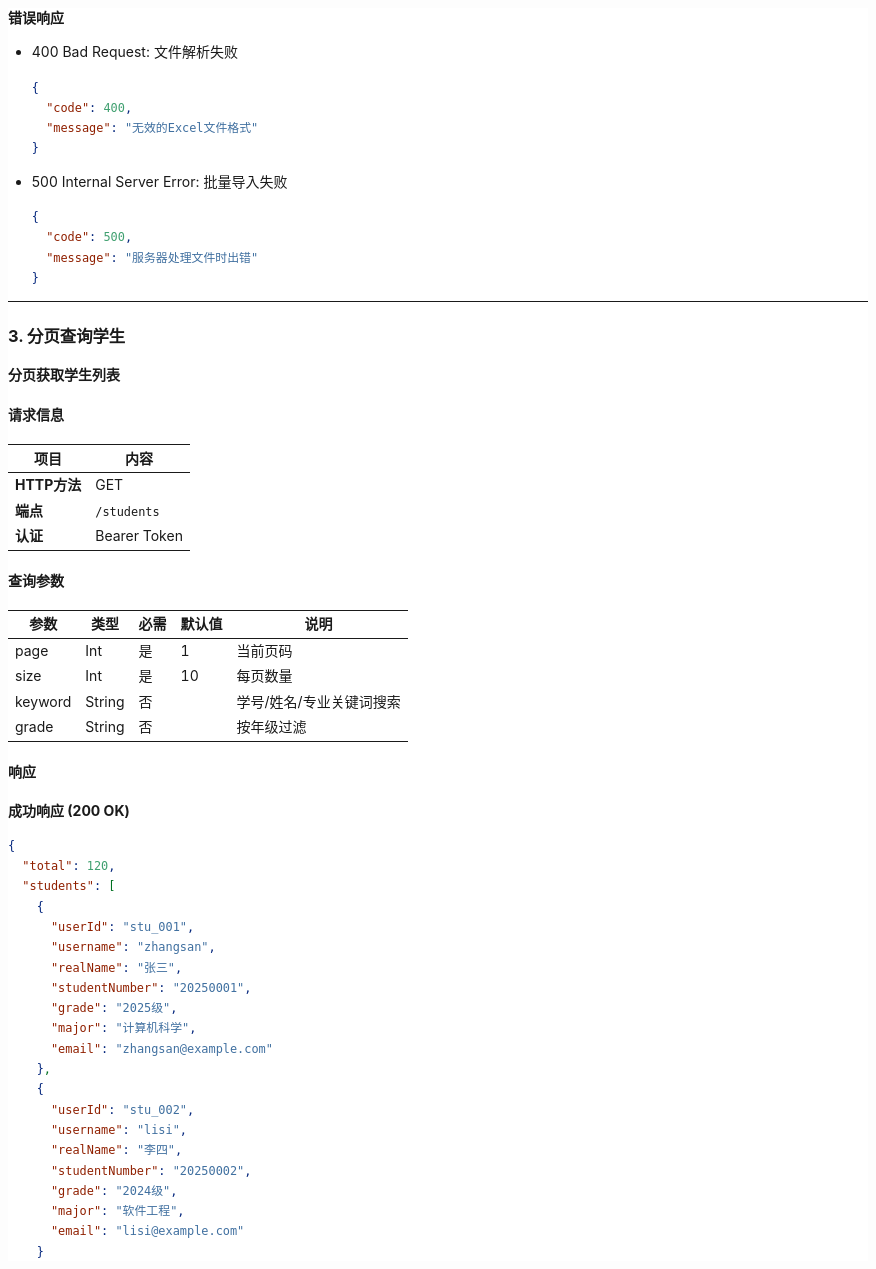 **错误响应**
- 400 Bad Request: 文件解析失败
  ```json
  {
    "code": 400,
    "message": "无效的Excel文件格式"
  }
  ```
- 500 Internal Server Error: 批量导入失败
  ```json
  {
    "code": 500,
    "message": "服务器处理文件时出错"
  }
  ```

---

### 3. 分页查询学生
**分页获取学生列表**

#### 请求信息
| 项目         | 内容                  |
| ------------ | --------------------- |
| **HTTP方法** | GET                   |
| **端点**     | `/students`           |
| **认证**     | Bearer Token          |

#### 查询参数
| 参数     | 类型   | 必需 | 默认值 | 说明                     |
| -------- | ------ | ---- | ------ | ------------------------ |
| page     | Int    | 是   | 1      | 当前页码                 |
| size     | Int    | 是   | 10     | 每页数量                 |
| keyword  | String | 否   |        | 学号/姓名/专业关键词搜索 |
| grade    | String | 否   |        | 按年级过滤               |

#### 响应
**成功响应 (200 OK)**
```json
{
  "total": 120,
  "students": [
    {
      "userId": "stu_001",
      "username": "zhangsan",
      "realName": "张三",
      "studentNumber": "20250001",
      "grade": "2025级",
      "major": "计算机科学",
      "email": "zhangsan@example.com"
    },
    {
      "userId": "stu_002",
      "username": "lisi",
      "realName": "李四",
      "studentNumber": "20250002",
      "grade": "2024级",
      "major": "软件工程",
      "email": "lisi@example.com"
    }
```